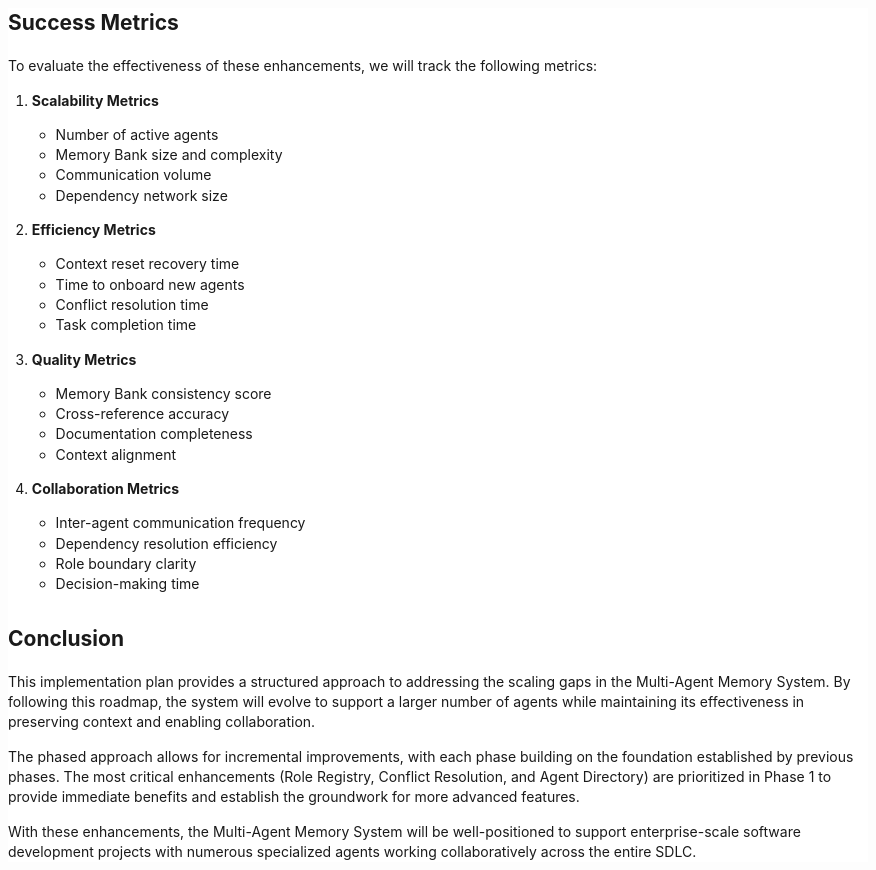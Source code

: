 ## Success Metrics

To evaluate the effectiveness of these enhancements, we will track the following metrics:

1. **Scalability Metrics**
   - Number of active agents
   - Memory Bank size and complexity
   - Communication volume
   - Dependency network size

2. **Efficiency Metrics**
   - Context reset recovery time
   - Time to onboard new agents
   - Conflict resolution time
   - Task completion time

3. **Quality Metrics**
   - Memory Bank consistency score
   - Cross-reference accuracy
   - Documentation completeness
   - Context alignment

4. **Collaboration Metrics**
   - Inter-agent communication frequency
   - Dependency resolution efficiency
   - Role boundary clarity
   - Decision-making time

## Conclusion

This implementation plan provides a structured approach to addressing the scaling gaps in the Multi-Agent Memory System. By following this roadmap, the system will evolve to support a larger number of agents while maintaining its effectiveness in preserving context and enabling collaboration.

The phased approach allows for incremental improvements, with each phase building on the foundation established by previous phases. The most critical enhancements (Role Registry, Conflict Resolution, and Agent Directory) are prioritized in Phase 1 to provide immediate benefits and establish the groundwork for more advanced features.

With these enhancements, the Multi-Agent Memory System will be well-positioned to support enterprise-scale software development projects with numerous specialized agents working collaboratively across the entire SDLC.
